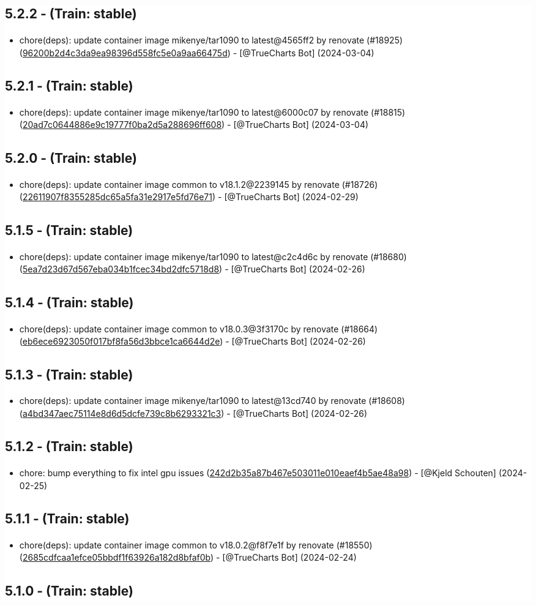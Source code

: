 ## 5.2.2 - (Train: stable)

- chore(deps): update container image mikenye/tar1090 to latest@4565ff2 by renovate (#18925) ([96200b2d4c3da9ea98396d558fc5e0a9aa66475d](https://github.com/truecharts/charts/commit/96200b2d4c3da9ea98396d558fc5e0a9aa66475d)) - [@TrueCharts Bot] (2024-03-04)

## 5.2.1 - (Train: stable)

- chore(deps): update container image mikenye/tar1090 to latest@6000c07 by renovate (#18815) ([20ad7c0644886e9c19777f0ba2d5a288696ff608](https://github.com/truecharts/charts/commit/20ad7c0644886e9c19777f0ba2d5a288696ff608)) - [@TrueCharts Bot] (2024-03-04)

## 5.2.0 - (Train: stable)

- chore(deps): update container image common to v18.1.2@2239145 by renovate (#18726) ([22611907f8355285dc65a5fa31e2917e5fd76e71](https://github.com/truecharts/charts/commit/22611907f8355285dc65a5fa31e2917e5fd76e71)) - [@TrueCharts Bot] (2024-02-29)

## 5.1.5 - (Train: stable)

- chore(deps): update container image mikenye/tar1090 to latest@c2c4d6c by renovate (#18680) ([5ea7d23d67d567eba034b1fcec34bd2dfc5718d8](https://github.com/truecharts/charts/commit/5ea7d23d67d567eba034b1fcec34bd2dfc5718d8)) - [@TrueCharts Bot] (2024-02-26)

## 5.1.4 - (Train: stable)

- chore(deps): update container image common to v18.0.3@3f3170c by renovate (#18664) ([eb6ece6923050f017bf8fa56d3bbce1ca6644d2e](https://github.com/truecharts/charts/commit/eb6ece6923050f017bf8fa56d3bbce1ca6644d2e)) - [@TrueCharts Bot] (2024-02-26)

## 5.1.3 - (Train: stable)

- chore(deps): update container image mikenye/tar1090 to latest@13cd740 by renovate (#18608) ([a4bd347aec75114e8d6d5dcfe739c8b6293321c3](https://github.com/truecharts/charts/commit/a4bd347aec75114e8d6d5dcfe739c8b6293321c3)) - [@TrueCharts Bot] (2024-02-26)

## 5.1.2 - (Train: stable)

- chore: bump everything to fix intel gpu issues ([242d2b35a87b467e503011e010eaef4b5ae48a98](https://github.com/truecharts/charts/commit/242d2b35a87b467e503011e010eaef4b5ae48a98)) - [@Kjeld Schouten] (2024-02-25)

## 5.1.1 - (Train: stable)

- chore(deps): update container image common to v18.0.2@f8f7e1f by renovate (#18550) ([2685cdfcaa1efce05bbdf1f63926a182d8bfaf0b](https://github.com/truecharts/charts/commit/2685cdfcaa1efce05bbdf1f63926a182d8bfaf0b)) - [@TrueCharts Bot] (2024-02-24)

## 5.1.0 - (Train: stable)

